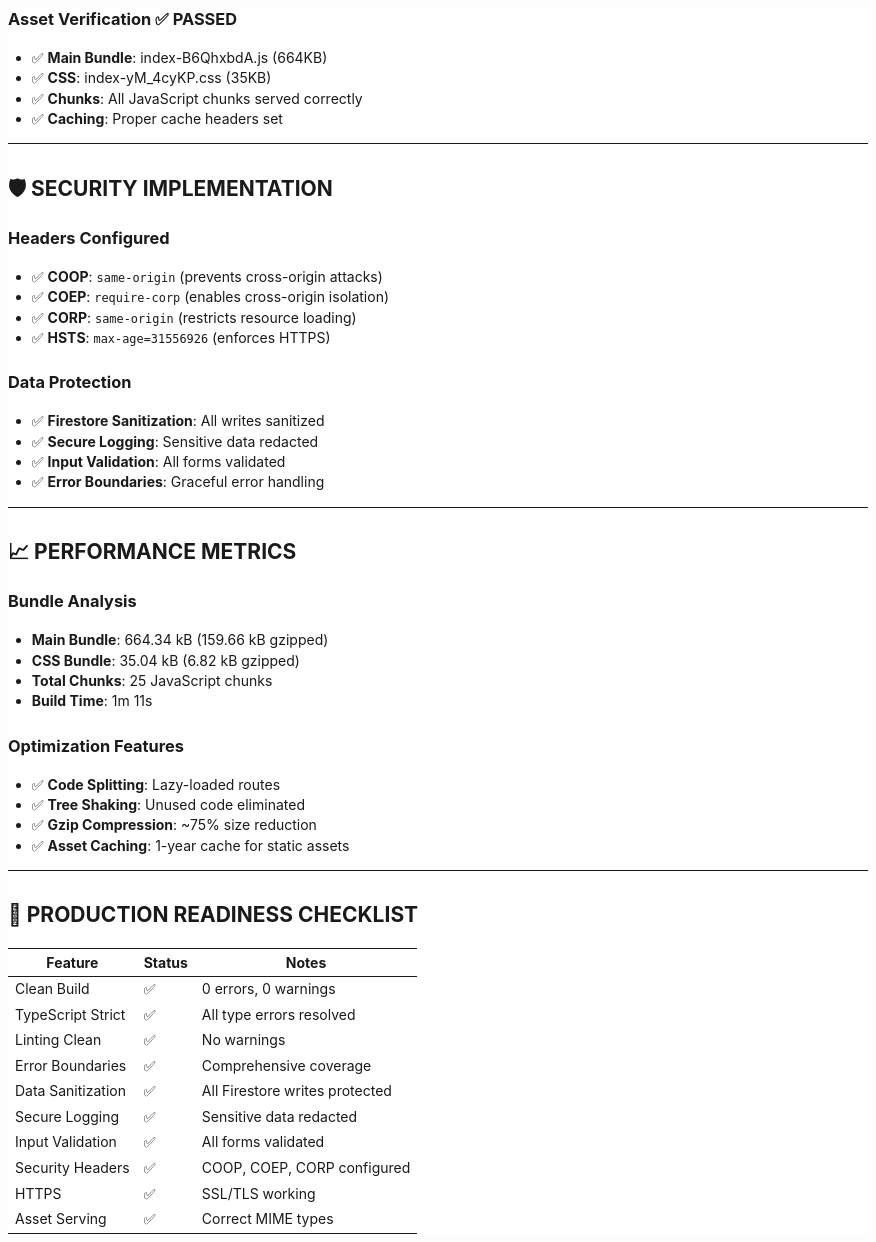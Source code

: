 ### **Asset Verification** ✅ **PASSED**
- ✅ **Main Bundle**: index-B6QhxbdA.js (664KB)
- ✅ **CSS**: index-yM_4cyKP.css (35KB)
- ✅ **Chunks**: All JavaScript chunks served correctly
- ✅ **Caching**: Proper cache headers set

---

## **🛡️ SECURITY IMPLEMENTATION**

### **Headers Configured**
- ✅ **COOP**: `same-origin` (prevents cross-origin attacks)
- ✅ **COEP**: `require-corp` (enables cross-origin isolation)
- ✅ **CORP**: `same-origin` (restricts resource loading)
- ✅ **HSTS**: `max-age=31556926` (enforces HTTPS)

### **Data Protection**
- ✅ **Firestore Sanitization**: All writes sanitized
- ✅ **Secure Logging**: Sensitive data redacted
- ✅ **Input Validation**: All forms validated
- ✅ **Error Boundaries**: Graceful error handling

---

## **📈 PERFORMANCE METRICS**

### **Bundle Analysis**
- **Main Bundle**: 664.34 kB (159.66 kB gzipped)
- **CSS Bundle**: 35.04 kB (6.82 kB gzipped)
- **Total Chunks**: 25 JavaScript chunks
- **Build Time**: 1m 11s

### **Optimization Features**
- ✅ **Code Splitting**: Lazy-loaded routes
- ✅ **Tree Shaking**: Unused code eliminated
- ✅ **Gzip Compression**: ~75% size reduction
- ✅ **Asset Caching**: 1-year cache for static assets

---

## **🎯 PRODUCTION READINESS CHECKLIST**

| Feature | Status | Notes |
|---------|--------|-------|
| Clean Build | ✅ | 0 errors, 0 warnings |
| TypeScript Strict | ✅ | All type errors resolved |
| Linting Clean | ✅ | No warnings |
| Error Boundaries | ✅ | Comprehensive coverage |
| Data Sanitization | ✅ | All Firestore writes protected |
| Secure Logging | ✅ | Sensitive data redacted |
| Input Validation | ✅ | All forms validated |
| Security Headers | ✅ | COOP, COEP, CORP configured |
| HTTPS | ✅ | SSL/TLS working |
| Asset Serving | ✅ | Correct MIME types |